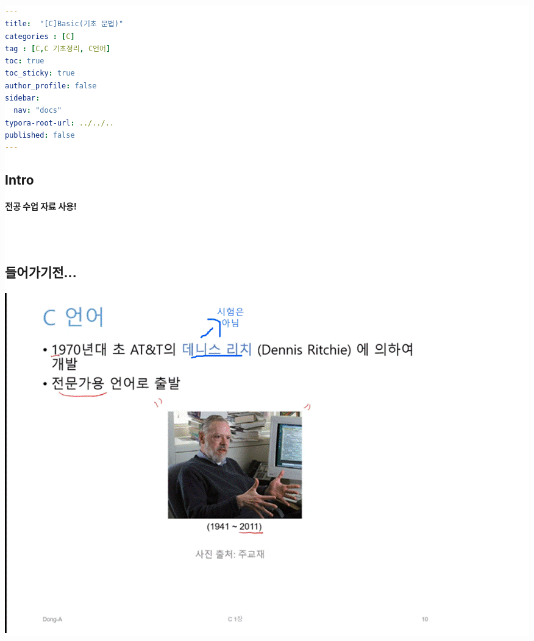 ```yaml
---
title:  "[C]Basic(기초 문법)"
categories : [C]
tag : [C,C 기초정리, C언어]
toc: true
toc_sticky: true
author_profile: false
sidebar:
  nav: "docs"
typora-root-url: ../../..
published: false
---
```




## Intro

**전공 수업 자료 사용!**

<br><br>

## 들어가기전...

<img src="/images/2021-08-22-(C)Basic(기초문법)/clip_image002.gif" />
